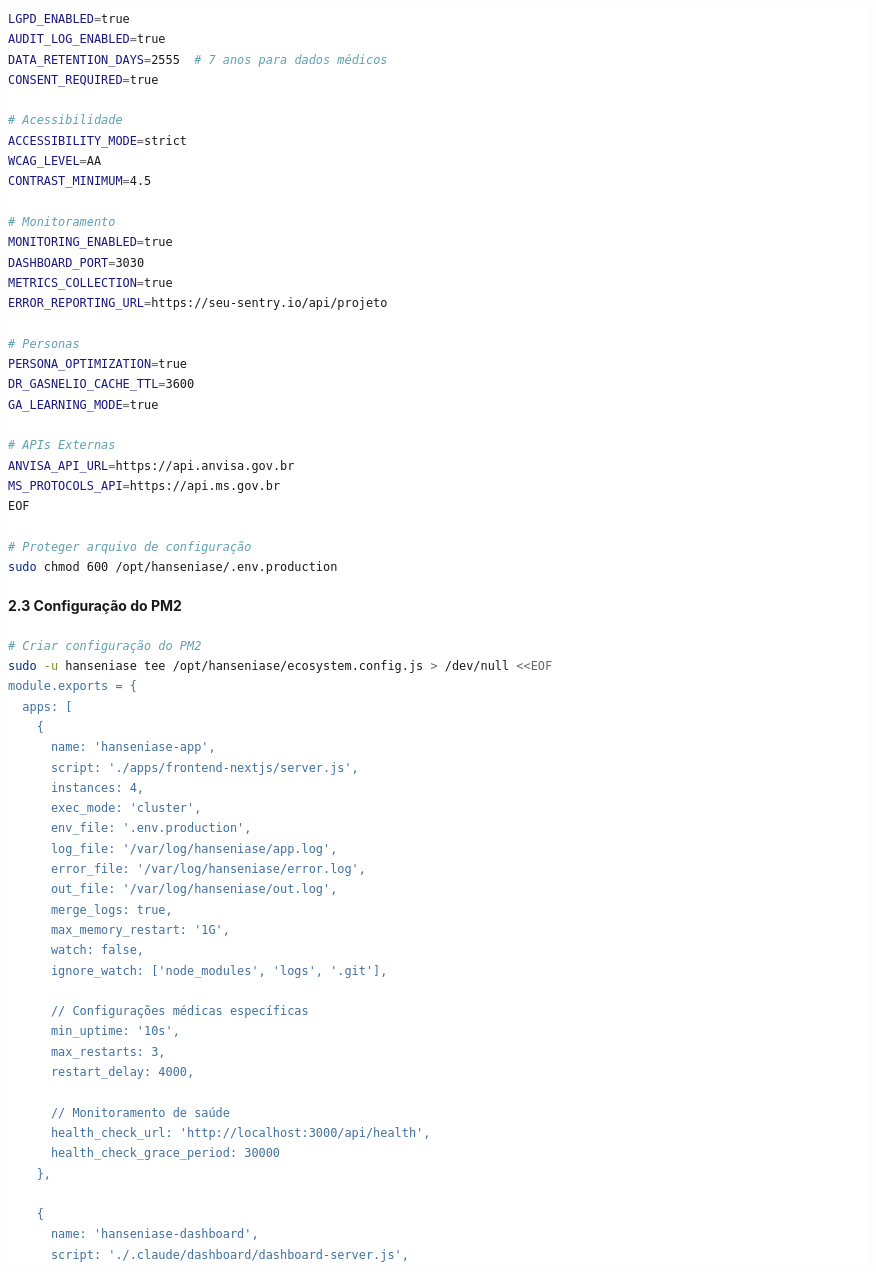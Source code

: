 ```bash
LGPD_ENABLED=true
AUDIT_LOG_ENABLED=true
DATA_RETENTION_DAYS=2555  # 7 anos para dados médicos
CONSENT_REQUIRED=true

# Acessibilidade
ACCESSIBILITY_MODE=strict
WCAG_LEVEL=AA
CONTRAST_MINIMUM=4.5

# Monitoramento
MONITORING_ENABLED=true
DASHBOARD_PORT=3030
METRICS_COLLECTION=true
ERROR_REPORTING_URL=https://seu-sentry.io/api/projeto

# Personas
PERSONA_OPTIMIZATION=true
DR_GASNELIO_CACHE_TTL=3600
GA_LEARNING_MODE=true

# APIs Externas
ANVISA_API_URL=https://api.anvisa.gov.br
MS_PROTOCOLS_API=https://api.ms.gov.br
EOF

# Proteger arquivo de configuração
sudo chmod 600 /opt/hanseniase/.env.production
```

#### 2.3 Configuração do PM2
```bash
# Criar configuração do PM2
sudo -u hanseniase tee /opt/hanseniase/ecosystem.config.js > /dev/null <<EOF
module.exports = {
  apps: [
    {
      name: 'hanseniase-app',
      script: './apps/frontend-nextjs/server.js',
      instances: 4,
      exec_mode: 'cluster',
      env_file: '.env.production',
      log_file: '/var/log/hanseniase/app.log',
      error_file: '/var/log/hanseniase/error.log',
      out_file: '/var/log/hanseniase/out.log',
      merge_logs: true,
      max_memory_restart: '1G',
      watch: false,
      ignore_watch: ['node_modules', 'logs', '.git'],
      
      // Configurações médicas específicas
      min_uptime: '10s',
      max_restarts: 3,
      restart_delay: 4000,
      
      // Monitoramento de saúde
      health_check_url: 'http://localhost:3000/api/health',
      health_check_grace_period: 30000
    },
    
    {
      name: 'hanseniase-dashboard',
      script: './.claude/dashboard/dashboard-server.js',
```